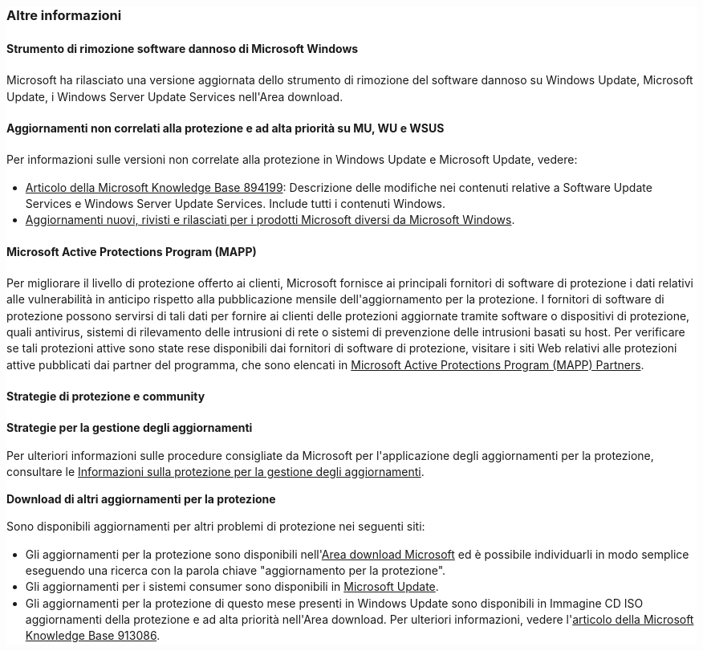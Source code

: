 ### Altre informazioni

#### Strumento di rimozione software dannoso di Microsoft Windows

Microsoft ha rilasciato una versione aggiornata dello strumento di rimozione del software dannoso su Windows Update, Microsoft Update, i Windows Server Update Services nell'Area download.

#### Aggiornamenti non correlati alla protezione e ad alta priorità su MU, WU e WSUS

Per informazioni sulle versioni non correlate alla protezione in Windows Update e Microsoft Update, vedere:

-   [Articolo della Microsoft Knowledge Base 894199](http://support.microsoft.com/kb/894199): Descrizione delle modifiche nei contenuti relative a Software Update Services e Windows Server Update Services. Include tutti i contenuti Windows.
-   [Aggiornamenti nuovi, rivisti e rilasciati per i prodotti Microsoft diversi da Microsoft Windows](http://technet.microsoft.com/it-it/wsus/bb466214.aspx).

#### Microsoft Active Protections Program (MAPP)

Per migliorare il livello di protezione offerto ai clienti, Microsoft fornisce ai principali fornitori di software di protezione i dati relativi alle vulnerabilità in anticipo rispetto alla pubblicazione mensile dell'aggiornamento per la protezione. I fornitori di software di protezione possono servirsi di tali dati per fornire ai clienti delle protezioni aggiornate tramite software o dispositivi di protezione, quali antivirus, sistemi di rilevamento delle intrusioni di rete o sistemi di prevenzione delle intrusioni basati su host. Per verificare se tali protezioni attive sono state rese disponibili dai fornitori di software di protezione, visitare i siti Web relativi alle protezioni attive pubblicati dai partner del programma, che sono elencati in [Microsoft Active Protections Program (MAPP) Partners](http://www.microsoft.com/security/msrc/mapp/partners.mspx).

#### Strategie di protezione e community

**Strategie per la gestione degli aggiornamenti**

Per ulteriori informazioni sulle procedure consigliate da Microsoft per l'applicazione degli aggiornamenti per la protezione, consultare le [Informazioni sulla protezione per la gestione degli aggiornamenti](http://technet.microsoft.com/it-it/library/bb466251.aspx).

**Download di altri aggiornamenti per la protezione**

Sono disponibili aggiornamenti per altri problemi di protezione nei seguenti siti:

-   Gli aggiornamenti per la protezione sono disponibili nell'[Area download Microsoft](http://www.microsoft.com/downloads/results.aspx?displaylang=it&freetext=security%20update) ed è possibile individuarli in modo semplice eseguendo una ricerca con la parola chiave "aggiornamento per la protezione".
-   Gli aggiornamenti per i sistemi consumer sono disponibili in [Microsoft Update](http://update.microsoft.com/microsoftupdate/v6/default.aspx?ln=it-it).
-   Gli aggiornamenti per la protezione di questo mese presenti in Windows Update sono disponibili in Immagine CD ISO aggiornamenti della protezione e ad alta priorità nell'Area download. Per ulteriori informazioni, vedere l'[articolo della Microsoft Knowledge Base 913086](http://support.microsoft.com/kb/913086).
